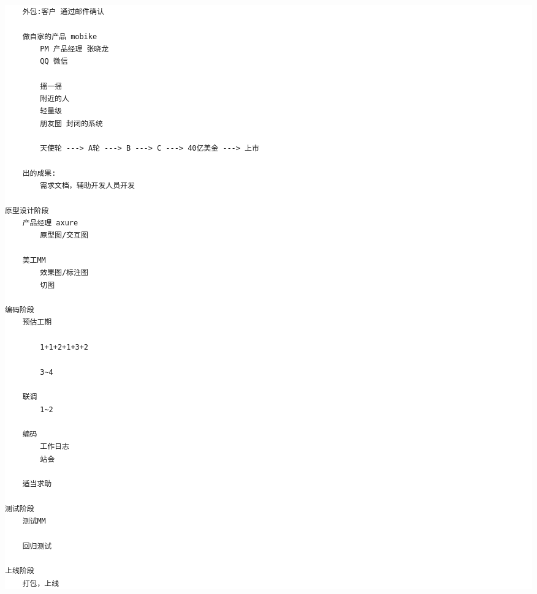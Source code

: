 		外包:客户 通过邮件确认
		
		做自家的产品 mobike
			PM 产品经理 张晓龙
			QQ 微信
			
			摇一摇
			附近的人
			轻量级
			朋友圈 封闭的系统
			
			天使轮 ---> A轮 ---> B ---> C ---> 40亿美金 ---> 上市
		
		出的成果:
			需求文档，辅助开发人员开发
	
	原型设计阶段
		产品经理 axure
			原型图/交互图
		
		美工MM
			效果图/标注图
			切图
	
	编码阶段
		预估工期
		
			1+1+2+1+3+2
		
			3~4
			
		联调
			1~2
			
		编码
			工作日志
			站会
			
		适当求助
	
	测试阶段
		测试MM
		
		回归测试
	
	上线阶段
		打包，上线